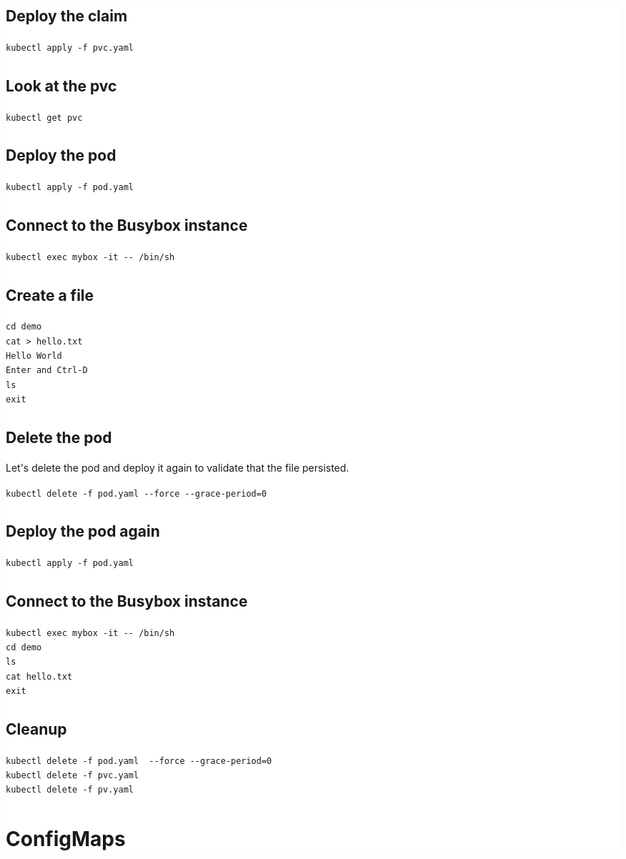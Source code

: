 ## Deploy the claim

    kubectl apply -f pvc.yaml

## Look at the pvc

    kubectl get pvc

## Deploy the pod

    kubectl apply -f pod.yaml

## Connect to the Busybox instance

    kubectl exec mybox -it -- /bin/sh

## Create a file

    cd demo
    cat > hello.txt
    Hello World
    Enter and Ctrl-D
    ls
    exit

## Delete the pod

Let's delete the pod and deploy it again to validate that the file persisted.

    kubectl delete -f pod.yaml --force --grace-period=0

## Deploy the pod again

    kubectl apply -f pod.yaml

## Connect to the Busybox instance

    kubectl exec mybox -it -- /bin/sh
    cd demo
    ls
    cat hello.txt
    exit

## Cleanup

    kubectl delete -f pod.yaml  --force --grace-period=0
    kubectl delete -f pvc.yaml
    kubectl delete -f pv.yaml

# ConfigMaps
